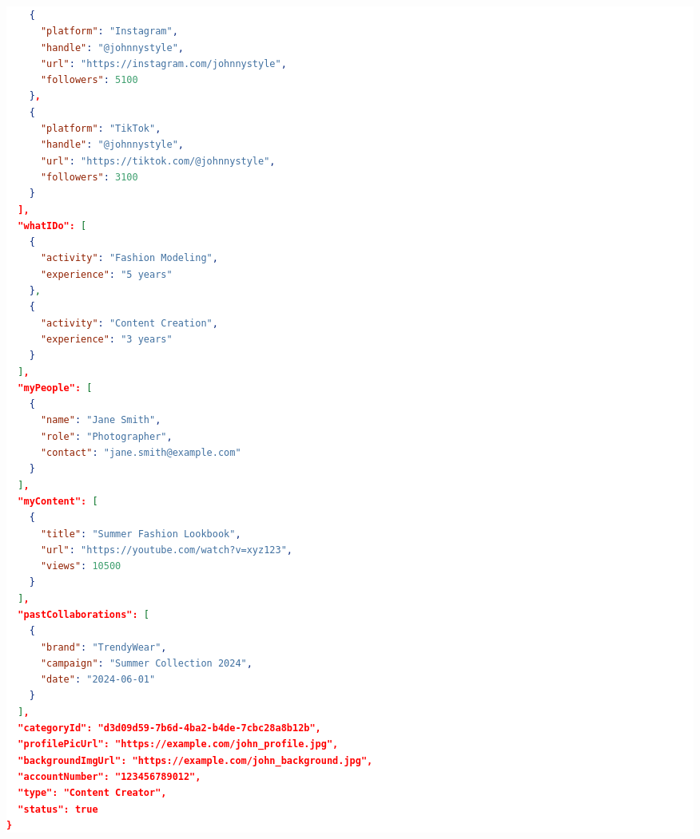 ```json
    {
      "platform": "Instagram",
      "handle": "@johnnystyle",
      "url": "https://instagram.com/johnnystyle",
      "followers": 5100
    },
    {
      "platform": "TikTok",
      "handle": "@johnnystyle",
      "url": "https://tiktok.com/@johnnystyle",
      "followers": 3100
    }
  ],
  "whatIDo": [
    {
      "activity": "Fashion Modeling",
      "experience": "5 years"
    },
    {
      "activity": "Content Creation",
      "experience": "3 years"
    }
  ],
  "myPeople": [
    {
      "name": "Jane Smith",
      "role": "Photographer",
      "contact": "jane.smith@example.com"
    }
  ],
  "myContent": [
    {
      "title": "Summer Fashion Lookbook",
      "url": "https://youtube.com/watch?v=xyz123",
      "views": 10500
    }
  ],
  "pastCollaborations": [
    {
      "brand": "TrendyWear",
      "campaign": "Summer Collection 2024",
      "date": "2024-06-01"
    }
  ],
  "categoryId": "d3d09d59-7b6d-4ba2-b4de-7cbc28a8b12b",
  "profilePicUrl": "https://example.com/john_profile.jpg",
  "backgroundImgUrl": "https://example.com/john_background.jpg",
  "accountNumber": "123456789012",
  "type": "Content Creator",
  "status": true
}
```
